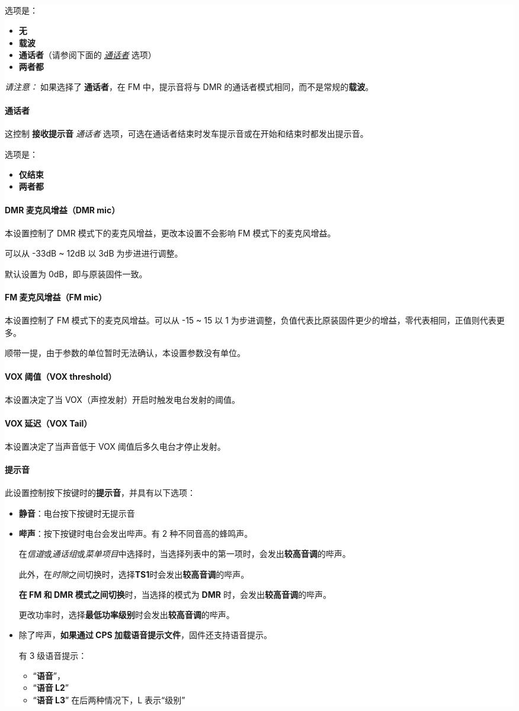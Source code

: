选项是：

- **无**
- **载波**
- **通话者**（请参阅下面的 [*通话者*](#通话者) 选项）
- **两者都**

*请注意：* 如果选择了 **通话者**，在 FM 中，提示音将与 DMR 的通话者模式相同，而不是常规的**载波**。

#### 通话者

这控制 **接收提示音** *通话者* 选项，可选在通话者结束时发车提示音或在开始和结束时都发出提示音。

选项是：

- **仅结束**
- **两者都**

#### DMR 麦克风增益（DMR mic）

本设置控制了 DMR 模式下的麦克风增益，更改本设置不会影响 FM 模式下的麦克风增益。

可以从 -33dB \~ 12dB 以 3dB 为步进进行调整。

默认设置为 0dB，即与原装固件一致。

#### FM 麦克风增益（FM mic）

本设置控制了 FM 模式下的麦克风增益。可以从 -15 \~ 15 以 1 为步进调整，负值代表比原装固件更少的增益，零代表相同，正值则代表更多。

顺带一提，由于参数的单位暂时无法确认，本设置参数没有单位。

#### VOX 阈值（VOX threshold）

本设置决定了当 VOX（声控发射）开启时触发电台发射的阈值。

#### VOX 延迟（VOX Tail）

本设置决定了当声音低于 VOX 阈值后多久电台才停止发射。

#### 提示音

此设置控制按下按键时的**提示音**，并具有以下选项：

- **静音**：电台按下按键时无提示音
- **哔声**：按下按键时电台会发出哔声。有 2 种不同音高的蜂鸣声。

  在*信道*或*通话组*或*菜单项目*中选择时，当选择列表中的第一项时，会发出**较高音调**的哔声。

  此外，在*时隙*之间切换时，选择**TS1**时会发出**较高音调**的哔声。

  **在 FM 和 DMR 模式之间切换**时，当选择的模式为 **DMR** 时，会发出**较高音调**的哔声。

  更改功率时，选择**最低功率级别**时会发出**较高音调**的哔声。
- 除了哔声，**如果通过 CPS 加载语音提示文件**，固件还支持语音提示。

  有 3 级语音提示：

  - “**语音**”，
  - “**语音 L2**”
  - “**语音 L3**”
    在后两种情况下，L 表示“级别”
